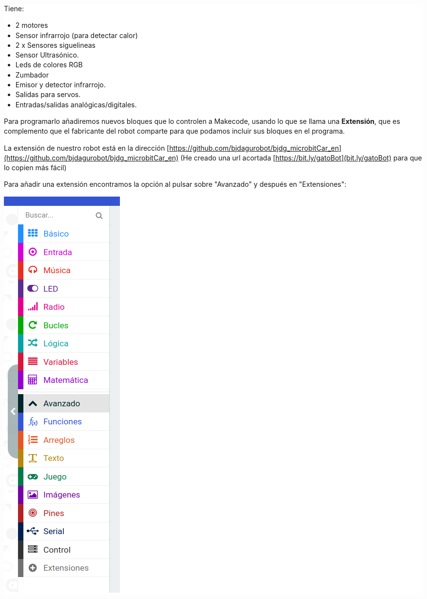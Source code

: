 Tiene:

* 2 motores
* Sensor infrarrojo (para detectar calor)
* 2 x Sensores  siguelineas
* Sensor Ultrasónico.
* Leds de colores RGB
* Zumbador
* Emisor y detector infrarrojo.
* Salidas para servos.
* Entradas/salidas analógicas/digitales.


Para programarlo añadiremos nuevos bloques que lo controlen a Makecode, usando lo que se llama una **Extensión**, que es complemento que el fabricante del robot comparte para que podamos incluir sus bloques en el programa.

La extensión de nuestro robot está en la dirección [https://github.com/bjdagurobot/bjdg_microbitCar_en](https://github.com/bjdagurobot/bjdg_microbitCar_en) (He creado una url acortada [https://bit.ly/gatoBot](bit.ly/gatoBot) para que lo copien más fácil)

Para añadir una extensión encontramos la opción al pulsar sobre "Avanzado" y después en "Extensiones":

![](./images/microbit-extensiones.png)
